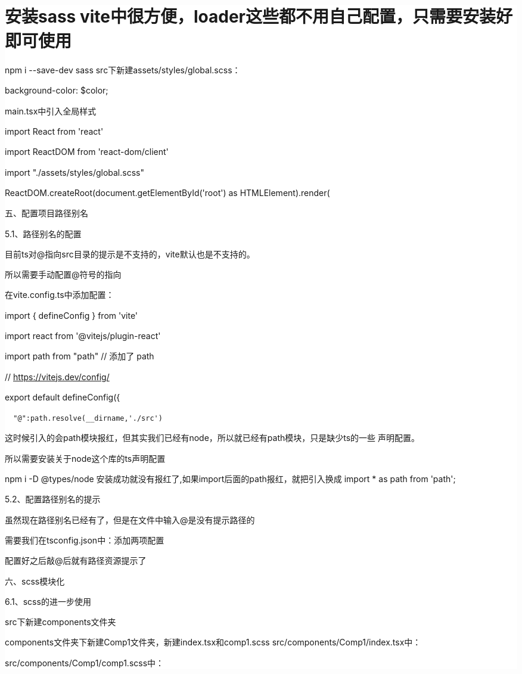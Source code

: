 # 安装sass vite中很方便，loader这些都不用自己配置，只需要安装好即可使用

npm i --save-dev sass
src下新建assets/styles/global.scss：

background-color: $color;

main.tsx中引入全局样式

import React from 'react'

import ReactDOM from 'react-dom/client'

import "./assets/styles/global.scss"

ReactDOM.createRoot(document.getElementById('root') as HTMLElement).render(

 五、配置项目路径别名

5.1、路径别名的配置

目前ts对@指向src目录的提示是不支持的，vite默认也是不支持的。

所以需要手动配置@符号的指向

在vite.config.ts中添加配置：

import { defineConfig } from 'vite'

import react from '@vitejs/plugin-react'

import path from "path"   // 添加了 path

// https://vitejs.dev/config/

export default defineConfig({

      "@":path.resolve(__dirname,'./src')

这时候引入的会path模块报红，但其实我们已经有node，所以就已经有path模块，只是缺少ts的一些 声明配置。

所以需要安装关于node这个库的ts声明配置

npm i -D @types/node
安装成功就没有报红了,如果import后面的path报红，就把引入换成 import * as path from 'path';

5.2、配置路径别名的提示

虽然现在路径别名已经有了，但是在文件中输入@是没有提示路径的

需要我们在tsconfig.json中：添加两项配置

配置好之后敲@后就有路径资源提示了

六、scss模块化

6.1、scss的进一步使用

src下新建components文件夹

components文件夹下新建Comp1文件夹，新建index.tsx和comp1.scss src/components/Comp1/index.tsx中：

src/components/Comp1/comp1.scss中：
